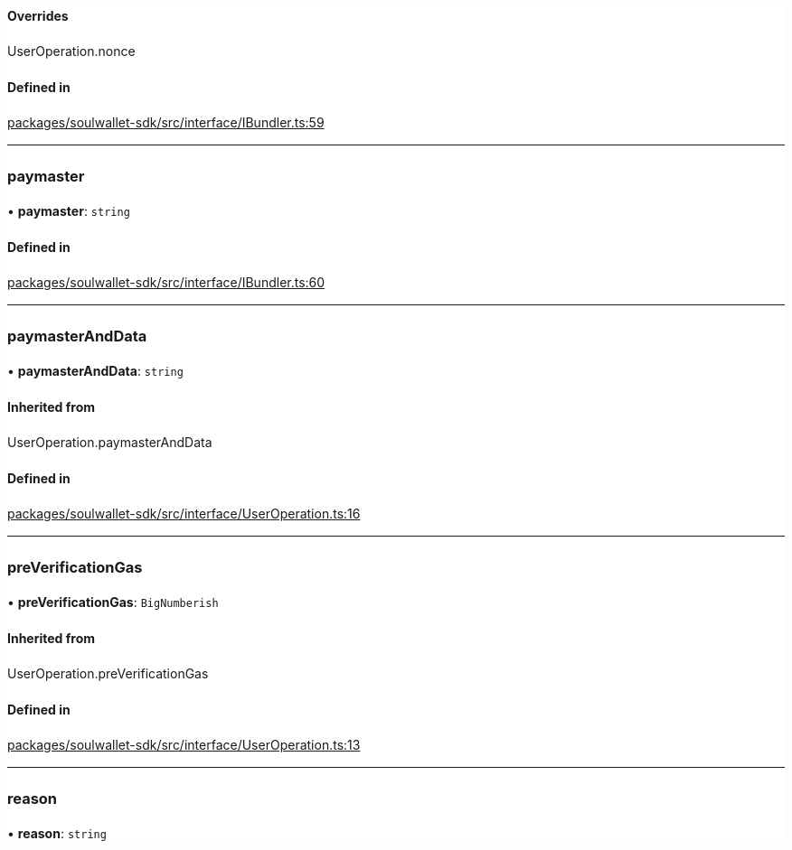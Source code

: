 #### Overrides

UserOperation.nonce

#### Defined in

[packages/soulwallet-sdk/src/interface/IBundler.ts:59](https://github.com/SoulWallet/soulwalletlib/blob/1189b3a/packages/soulwallet-sdk/src/interface/IBundler.ts#L59)

___

### paymaster

• **paymaster**: `string`

#### Defined in

[packages/soulwallet-sdk/src/interface/IBundler.ts:60](https://github.com/SoulWallet/soulwalletlib/blob/1189b3a/packages/soulwallet-sdk/src/interface/IBundler.ts#L60)

___

### paymasterAndData

• **paymasterAndData**: `string`

#### Inherited from

UserOperation.paymasterAndData

#### Defined in

[packages/soulwallet-sdk/src/interface/UserOperation.ts:16](https://github.com/SoulWallet/soulwalletlib/blob/1189b3a/packages/soulwallet-sdk/src/interface/UserOperation.ts#L16)

___

### preVerificationGas

• **preVerificationGas**: `BigNumberish`

#### Inherited from

UserOperation.preVerificationGas

#### Defined in

[packages/soulwallet-sdk/src/interface/UserOperation.ts:13](https://github.com/SoulWallet/soulwalletlib/blob/1189b3a/packages/soulwallet-sdk/src/interface/UserOperation.ts#L13)

___

### reason

• **reason**: `string`
